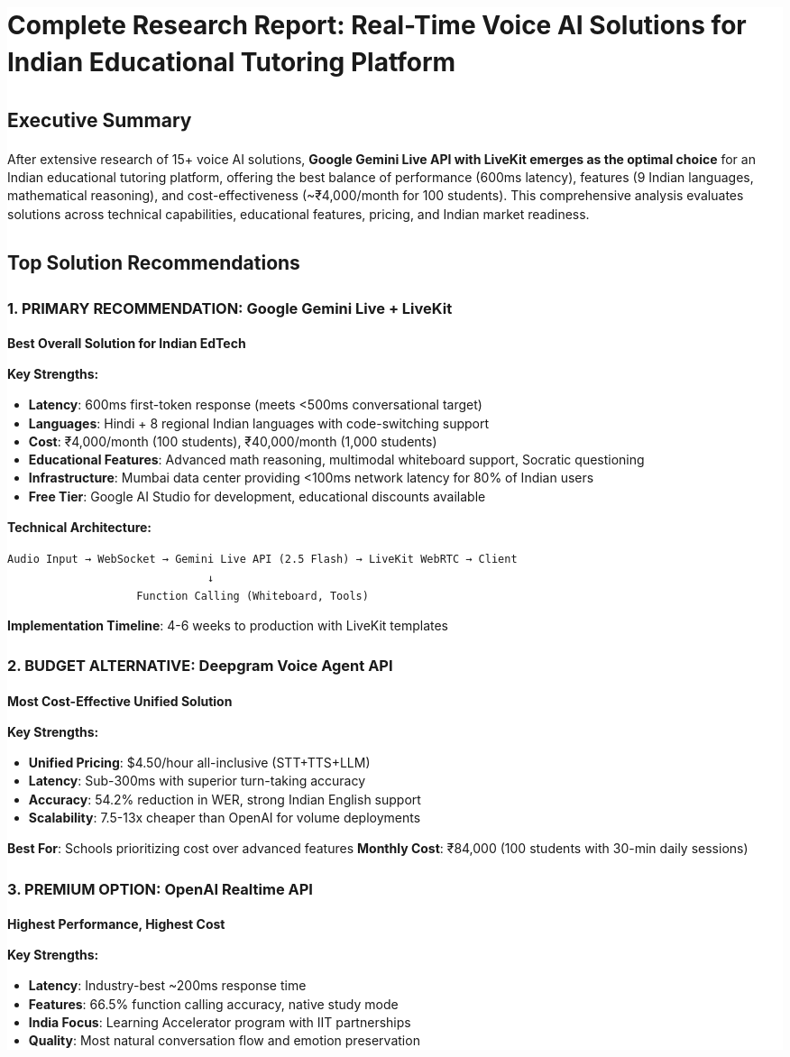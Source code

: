 # Complete Research Report: Real-Time Voice AI Solutions for Indian Educational Tutoring Platform

## Executive Summary

After extensive research of 15+ voice AI solutions, **Google Gemini Live API with LiveKit emerges as the optimal choice** for an Indian educational tutoring platform, offering the best balance of performance (600ms latency), features (9 Indian languages, mathematical reasoning), and cost-effectiveness (~₹4,000/month for 100 students). This comprehensive analysis evaluates solutions across technical capabilities, educational features, pricing, and Indian market readiness.

## Top Solution Recommendations

### 1. PRIMARY RECOMMENDATION: Google Gemini Live + LiveKit
**Best Overall Solution for Indian EdTech**

**Key Strengths:**
- **Latency**: 600ms first-token response (meets <500ms conversational target)
- **Languages**: Hindi + 8 regional Indian languages with code-switching support
- **Cost**: ₹4,000/month (100 students), ₹40,000/month (1,000 students)
- **Educational Features**: Advanced math reasoning, multimodal whiteboard support, Socratic questioning
- **Infrastructure**: Mumbai data center providing <100ms network latency for 80% of Indian users
- **Free Tier**: Google AI Studio for development, educational discounts available

**Technical Architecture:**
```
Audio Input → WebSocket → Gemini Live API (2.5 Flash) → LiveKit WebRTC → Client
                               ↓
                    Function Calling (Whiteboard, Tools)
```

**Implementation Timeline**: 4-6 weeks to production with LiveKit templates

### 2. BUDGET ALTERNATIVE: Deepgram Voice Agent API
**Most Cost-Effective Unified Solution**

**Key Strengths:**
- **Unified Pricing**: $4.50/hour all-inclusive (STT+TTS+LLM)
- **Latency**: Sub-300ms with superior turn-taking accuracy
- **Accuracy**: 54.2% reduction in WER, strong Indian English support
- **Scalability**: 7.5-13x cheaper than OpenAI for volume deployments

**Best For**: Schools prioritizing cost over advanced features
**Monthly Cost**: ₹84,000 (100 students with 30-min daily sessions)

### 3. PREMIUM OPTION: OpenAI Realtime API
**Highest Performance, Highest Cost**

**Key Strengths:**
- **Latency**: Industry-best ~200ms response time
- **Features**: 66.5% function calling accuracy, native study mode
- **India Focus**: Learning Accelerator program with IIT partnerships
- **Quality**: Most natural conversation flow and emotion preservation
